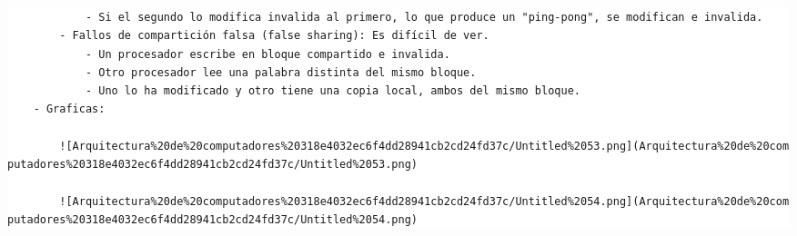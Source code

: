                 - Si el segundo lo modifica invalida al primero, lo que produce un "ping-pong", se modifican e invalida.
            - Fallos de compartición falsa (false sharing): Es difícil de ver.
                - Un procesador escribe en bloque compartido e invalida.
                - Otro procesador lee una palabra distinta del mismo bloque.
                - Uno lo ha modificado y otro tiene una copia local, ambos del mismo bloque.
        - Graficas:

            ![Arquitectura%20de%20computadores%20318e4032ec6f4dd28941cb2cd24fd37c/Untitled%2053.png](Arquitectura%20de%20computadores%20318e4032ec6f4dd28941cb2cd24fd37c/Untitled%2053.png)

            ![Arquitectura%20de%20computadores%20318e4032ec6f4dd28941cb2cd24fd37c/Untitled%2054.png](Arquitectura%20de%20computadores%20318e4032ec6f4dd28941cb2cd24fd37c/Untitled%2054.png)
